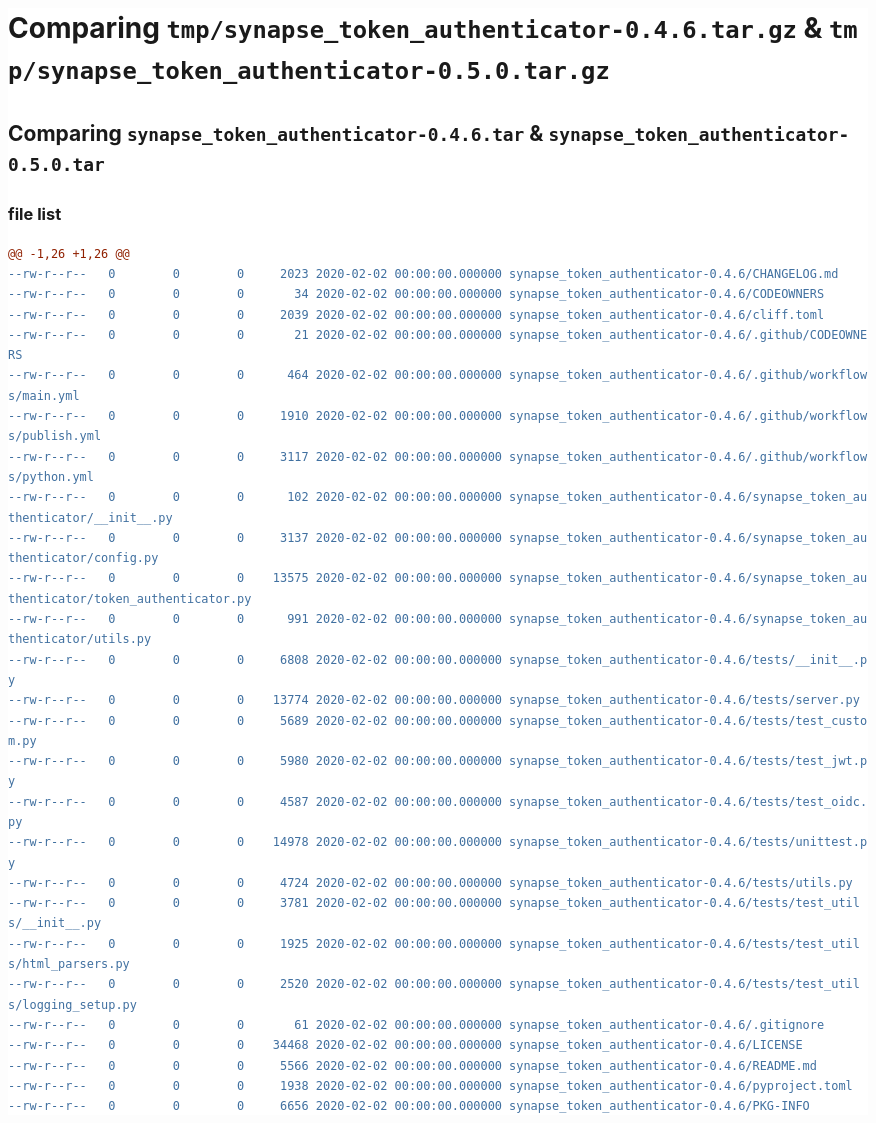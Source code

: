 # Comparing `tmp/synapse_token_authenticator-0.4.6.tar.gz` & `tmp/synapse_token_authenticator-0.5.0.tar.gz`

## Comparing `synapse_token_authenticator-0.4.6.tar` & `synapse_token_authenticator-0.5.0.tar`

### file list

```diff
@@ -1,26 +1,26 @@
--rw-r--r--   0        0        0     2023 2020-02-02 00:00:00.000000 synapse_token_authenticator-0.4.6/CHANGELOG.md
--rw-r--r--   0        0        0       34 2020-02-02 00:00:00.000000 synapse_token_authenticator-0.4.6/CODEOWNERS
--rw-r--r--   0        0        0     2039 2020-02-02 00:00:00.000000 synapse_token_authenticator-0.4.6/cliff.toml
--rw-r--r--   0        0        0       21 2020-02-02 00:00:00.000000 synapse_token_authenticator-0.4.6/.github/CODEOWNERS
--rw-r--r--   0        0        0      464 2020-02-02 00:00:00.000000 synapse_token_authenticator-0.4.6/.github/workflows/main.yml
--rw-r--r--   0        0        0     1910 2020-02-02 00:00:00.000000 synapse_token_authenticator-0.4.6/.github/workflows/publish.yml
--rw-r--r--   0        0        0     3117 2020-02-02 00:00:00.000000 synapse_token_authenticator-0.4.6/.github/workflows/python.yml
--rw-r--r--   0        0        0      102 2020-02-02 00:00:00.000000 synapse_token_authenticator-0.4.6/synapse_token_authenticator/__init__.py
--rw-r--r--   0        0        0     3137 2020-02-02 00:00:00.000000 synapse_token_authenticator-0.4.6/synapse_token_authenticator/config.py
--rw-r--r--   0        0        0    13575 2020-02-02 00:00:00.000000 synapse_token_authenticator-0.4.6/synapse_token_authenticator/token_authenticator.py
--rw-r--r--   0        0        0      991 2020-02-02 00:00:00.000000 synapse_token_authenticator-0.4.6/synapse_token_authenticator/utils.py
--rw-r--r--   0        0        0     6808 2020-02-02 00:00:00.000000 synapse_token_authenticator-0.4.6/tests/__init__.py
--rw-r--r--   0        0        0    13774 2020-02-02 00:00:00.000000 synapse_token_authenticator-0.4.6/tests/server.py
--rw-r--r--   0        0        0     5689 2020-02-02 00:00:00.000000 synapse_token_authenticator-0.4.6/tests/test_custom.py
--rw-r--r--   0        0        0     5980 2020-02-02 00:00:00.000000 synapse_token_authenticator-0.4.6/tests/test_jwt.py
--rw-r--r--   0        0        0     4587 2020-02-02 00:00:00.000000 synapse_token_authenticator-0.4.6/tests/test_oidc.py
--rw-r--r--   0        0        0    14978 2020-02-02 00:00:00.000000 synapse_token_authenticator-0.4.6/tests/unittest.py
--rw-r--r--   0        0        0     4724 2020-02-02 00:00:00.000000 synapse_token_authenticator-0.4.6/tests/utils.py
--rw-r--r--   0        0        0     3781 2020-02-02 00:00:00.000000 synapse_token_authenticator-0.4.6/tests/test_utils/__init__.py
--rw-r--r--   0        0        0     1925 2020-02-02 00:00:00.000000 synapse_token_authenticator-0.4.6/tests/test_utils/html_parsers.py
--rw-r--r--   0        0        0     2520 2020-02-02 00:00:00.000000 synapse_token_authenticator-0.4.6/tests/test_utils/logging_setup.py
--rw-r--r--   0        0        0       61 2020-02-02 00:00:00.000000 synapse_token_authenticator-0.4.6/.gitignore
--rw-r--r--   0        0        0    34468 2020-02-02 00:00:00.000000 synapse_token_authenticator-0.4.6/LICENSE
--rw-r--r--   0        0        0     5566 2020-02-02 00:00:00.000000 synapse_token_authenticator-0.4.6/README.md
--rw-r--r--   0        0        0     1938 2020-02-02 00:00:00.000000 synapse_token_authenticator-0.4.6/pyproject.toml
--rw-r--r--   0        0        0     6656 2020-02-02 00:00:00.000000 synapse_token_authenticator-0.4.6/PKG-INFO
```